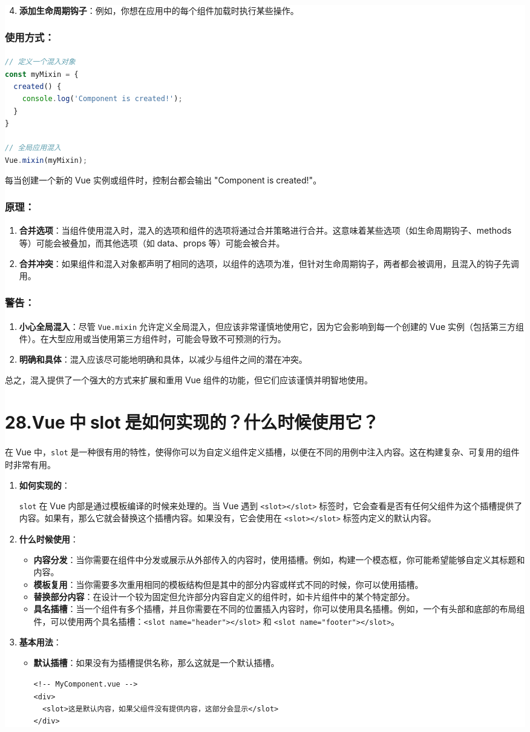 4. **添加生命周期钩子**：例如，你想在应用中的每个组件加载时执行某些操作。

### 使用方式：

```javascript
// 定义一个混入对象
const myMixin = {
  created() {
    console.log('Component is created!');
  }
}

// 全局应用混入
Vue.mixin(myMixin);
```

每当创建一个新的 Vue 实例或组件时，控制台都会输出 "Component is created!"。

### 原理：

1. **合并选项**：当组件使用混入时，混入的选项和组件的选项将通过合并策略进行合并。这意味着某些选项（如生命周期钩子、methods 等）可能会被叠加，而其他选项（如 data、props 等）可能会被合并。

2. **合并冲突**：如果组件和混入对象都声明了相同的选项，以组件的选项为准，但针对生命周期钩子，两者都会被调用，且混入的钩子先调用。

### 警告：

1. **小心全局混入**：尽管 `Vue.mixin` 允许定义全局混入，但应该非常谨慎地使用它，因为它会影响到每一个创建的 Vue 实例（包括第三方组件）。在大型应用或当使用第三方组件时，可能会导致不可预测的行为。

2. **明确和具体**：混入应该尽可能地明确和具体，以减少与组件之间的潜在冲突。

总之，混入提供了一个强大的方式来扩展和重用 Vue 组件的功能，但它们应该谨慎并明智地使用。



# 28.Vue 中 slot 是如何实现的？什么时候使用它？

在 Vue 中，`slot` 是一种很有用的特性，使得你可以为自定义组件定义插槽，以便在不同的用例中注入内容。这在构建复杂、可复用的组件时非常有用。

1. **如何实现的**：

   `slot` 在 Vue 内部是通过模板编译的时候来处理的。当 Vue 遇到 `<slot></slot>` 标签时，它会查看是否有任何父组件为这个插槽提供了内容。如果有，那么它就会替换这个插槽内容。如果没有，它会使用在 `<slot></slot>` 标签内定义的默认内容。

2. **什么时候使用**：

   - **内容分发**：当你需要在组件中分发或展示从外部传入的内容时，使用插槽。例如，构建一个模态框，你可能希望能够自定义其标题和内容。
   - **模板复用**：当你需要多次重用相同的模板结构但是其中的部分内容或样式不同的时候，你可以使用插槽。
   - **替换部分内容**：在设计一个较为固定但允许部分内容自定义的组件时，如卡片组件中的某个特定部分。
   - **具名插槽**：当一个组件有多个插槽，并且你需要在不同的位置插入内容时，你可以使用具名插槽。例如，一个有头部和底部的布局组件，可以使用两个具名插槽：`<slot name="header"></slot>` 和 `<slot name="footer"></slot>`。

3. **基本用法**：

   - **默认插槽**：如果没有为插槽提供名称，那么这就是一个默认插槽。
     ```vue
     <!-- MyComponent.vue -->
     <div>
       <slot>这是默认内容，如果父组件没有提供内容，这部分会显示</slot>
     </div>
     ```
